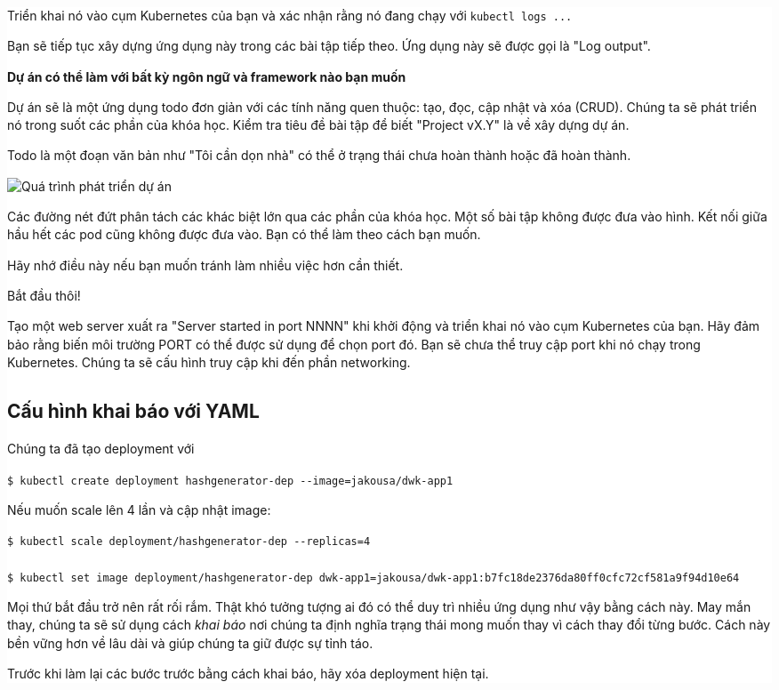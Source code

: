 Triển khai nó vào cụm Kubernetes của bạn và xác nhận rằng nó đang chạy với `kubectl logs ...`

Bạn sẽ tiếp tục xây dựng ứng dụng này trong các bài tập tiếp theo. Ứng dụng này sẽ được gọi là "Log output".

</exercise>

<exercise name='Bài tập 1.02: Dự án v0.1'>

**Dự án có thể làm với bất kỳ ngôn ngữ và framework nào bạn muốn**

Dự án sẽ là một ứng dụng todo đơn giản với các tính năng quen thuộc: tạo, đọc, cập nhật và xóa (CRUD). Chúng ta sẽ phát triển nó trong suốt các phần của khóa học. Kiểm tra tiêu đề bài tập để biết "Project vX.Y" là về xây dựng dự án.

Todo là một đoạn văn bản như "Tôi cần dọn nhà" có thể ở trạng thái chưa hoàn thành hoặc đã hoàn thành.

  <img src="../img/project.png" alt="Quá trình phát triển dự án" />

Các đường nét đứt phân tách các khác biệt lớn qua các phần của khóa học. Một số bài tập không được đưa vào hình. Kết nối giữa hầu hết các pod cũng không được đưa vào. Bạn có thể làm theo cách bạn muốn.

Hãy nhớ điều này nếu bạn muốn tránh làm nhiều việc hơn cần thiết.

Bắt đầu thôi!

Tạo một web server xuất ra "Server started in port NNNN" khi khởi động và triển khai nó vào cụm Kubernetes của bạn. Hãy đảm bảo rằng biến môi trường PORT có thể được sử dụng để chọn port đó. Bạn sẽ chưa thể truy cập port khi nó chạy trong Kubernetes. Chúng ta sẽ cấu hình truy cập khi đến phần networking.

</exercise>

## Cấu hình khai báo với YAML

Chúng ta đã tạo deployment với

```console
$ kubectl create deployment hashgenerator-dep --image=jakousa/dwk-app1
```

Nếu muốn scale lên 4 lần và cập nhật image:

```console
$ kubectl scale deployment/hashgenerator-dep --replicas=4

$ kubectl set image deployment/hashgenerator-dep dwk-app1=jakousa/dwk-app1:b7fc18de2376da80ff0cfc72cf581a9f94d10e64
```

Mọi thứ bắt đầu trở nên rất rối rắm. Thật khó tưởng tượng ai đó có thể duy trì nhiều ứng dụng như vậy bằng cách này. May mắn thay, chúng ta sẽ sử dụng cách _khai báo_ nơi chúng ta định nghĩa trạng thái mong muốn thay vì cách thay đổi từng bước. Cách này bền vững hơn về lâu dài và giúp chúng ta giữ được sự tỉnh táo.

Trước khi làm lại các bước trước bằng cách khai báo, hãy xóa deployment hiện tại.

